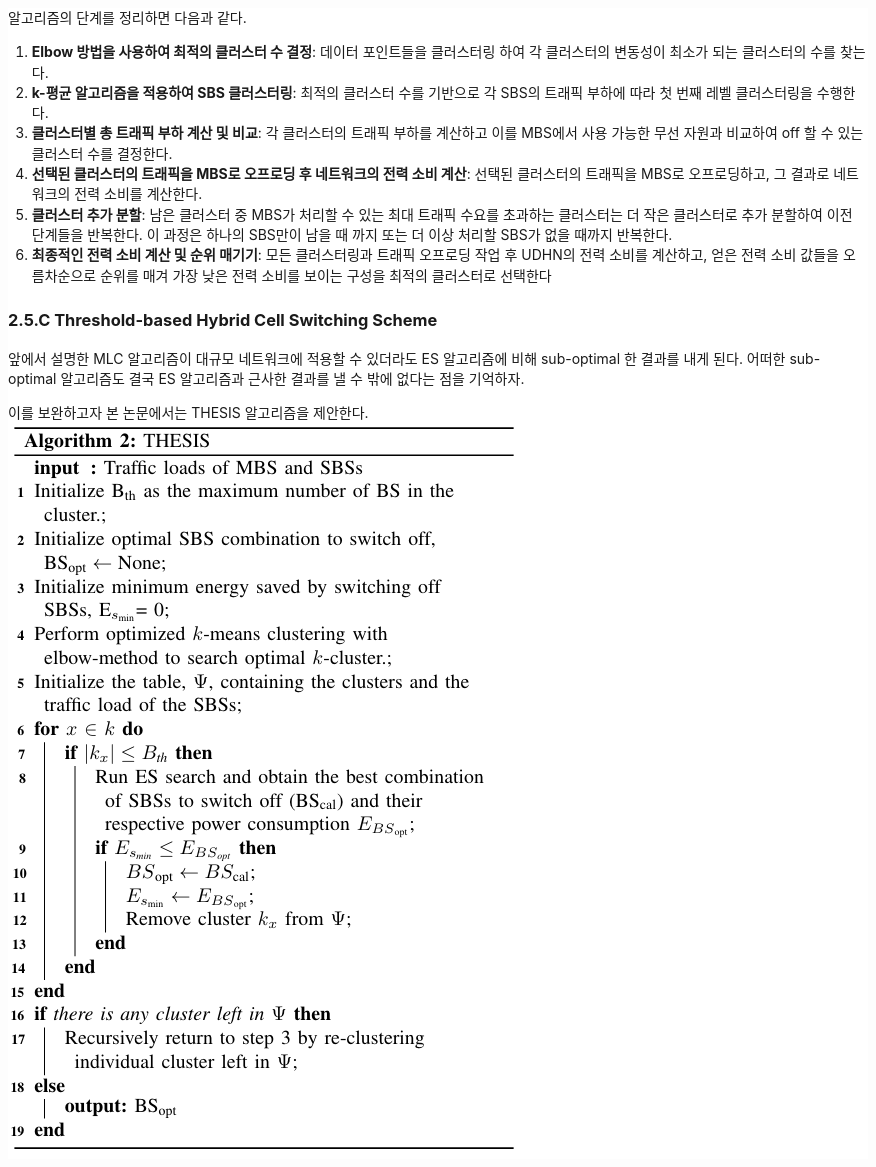 알고리즘의 단계를 정리하면 다음과 같다.

1. **Elbow 방법을 사용하여 최적의 클러스터 수 결정**: 데이터 포인트들을 클러스터링 하여 각 클러스터의 변동성이 최소가 되는 클러스터의 수를 찾는다.
2. **k-평균 알고리즘을 적용하여 SBS 클러스터링**: 최적의 클러스터 수를 기반으로 각 SBS의 트래픽 부하에 따라 첫 번째 레벨 클러스터링을 수행한다.
3. **클러스터별 총 트래픽 부하 계산 및 비교**: 각 클러스터의 트래픽 부하를 계산하고 이를 MBS에서 사용 가능한 무선 자원과 비교하여 off 할 수 있는 클러스터 수를 결정한다.
4. **선택된 클러스터의 트래픽을 MBS로 오프로딩 후 네트워크의 전력 소비 계산**: 선택된 클러스터의 트래픽을 MBS로 오프로딩하고, 그 결과로 네트워크의 전력 소비를 계산한다.
5. **클러스터 추가 분할**: 남은 클러스터 중 MBS가 처리할 수 있는 최대 트래픽 수요를 초과하는 클러스터는 더 작은 클러스터로 추가 분할하여 이전 단계들을 반복한다. 이 과정은 하나의 SBS만이 남을 때 까지 또는 더 이상 처리할 SBS가 없을 때까지 반복한다.
6. **최종적인 전력 소비 계산 및 순위 매기기**: 모든 클러스터링과 트래픽 오프로딩 작업 후 UDHN의 전력 소비를 계산하고, 얻은 전력 소비 값들을 오름차순으로 순위를 매겨 가장 낮은 전력 소비를 보이는 구성을 최적의 클러스터로 선택한다


### 2.5.C Threshold-based Hybrid Cell Switching Scheme

앞에서 설명한 MLC 알고리즘이 대규모 네트워크에 적용할 수 있더라도 ES 알고리즘에 비해 sub-optimal 한 결과를 내게 된다. 어떠한 sub-optimal 알고리즘도 결국 ES 알고리즘과 근사한 결과를 낼 수 밖에 없다는 점을 기억하자.

이를 보완하고자 본 논문에서는 THESIS 알고리즘을 제안한다.
![Figure.3](/assets/img/blog/lightweight-cs/figure.3.png)
